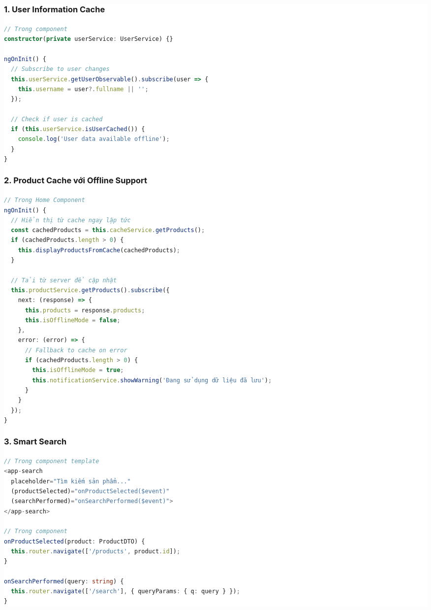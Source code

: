 ### 1. User Information Cache

```typescript
// Trong component
constructor(private userService: UserService) {}

ngOnInit() {
  // Subscribe to user changes
  this.userService.getUserObservable().subscribe(user => {
    this.username = user?.fullname || '';
  });

  // Check if user is cached
  if (this.userService.isUserCached()) {
    console.log('User data available offline');
  }
}
```

### 2. Product Cache với Offline Support

```typescript
// Trong Home Component
ngOnInit() {
  // Hiển thị từ cache ngay lập tức
  const cachedProducts = this.cacheService.getProducts();
  if (cachedProducts.length > 0) {
    this.displayProductsFromCache(cachedProducts);
  }

  // Tải từ server để cập nhật
  this.productService.getProducts().subscribe({
    next: (response) => {
      this.products = response.products;
      this.isOfflineMode = false;
    },
    error: (error) => {
      // Fallback to cache on error
      if (cachedProducts.length > 0) {
        this.isOfflineMode = true;
        this.notificationService.showWarning('Đang sử dụng dữ liệu đã lưu');
      }
    }
  });
}
```

### 3. Smart Search

```typescript
// Trong component template
<app-search
  placeholder="Tìm kiếm sản phẩm..."
  (productSelected)="onProductSelected($event)"
  (searchPerformed)="onSearchPerformed($event)">
</app-search>

// Trong component
onProductSelected(product: ProductDTO) {
  this.router.navigate(['/products', product.id]);
}

onSearchPerformed(query: string) {
  this.router.navigate(['/search'], { queryParams: { q: query } });
}
```